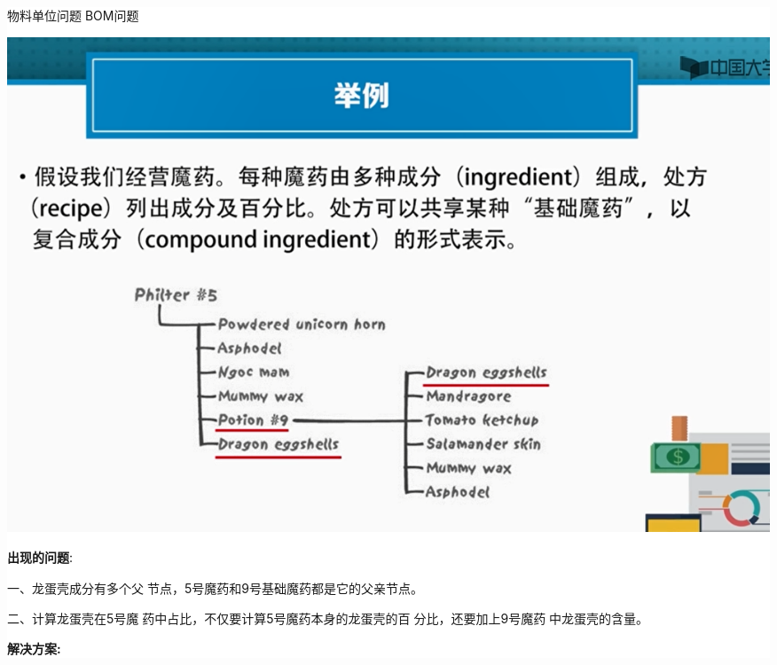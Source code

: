 物料单位问题 BOM问题

![image-20230227194421886](img/层次结构处理及反范式/image-20230227194421886.png)

**出现的问题**:

一、龙蛋壳成分有多个父
节点，5号魔药和9号基础魔药都是它的父亲节点。

二、计算龙蛋壳在5号魔
药中占比，不仅要计算5号魔药本身的龙蛋壳的百
分比，还要加上9号魔药
中龙蛋壳的含量。



**解决方案:**

